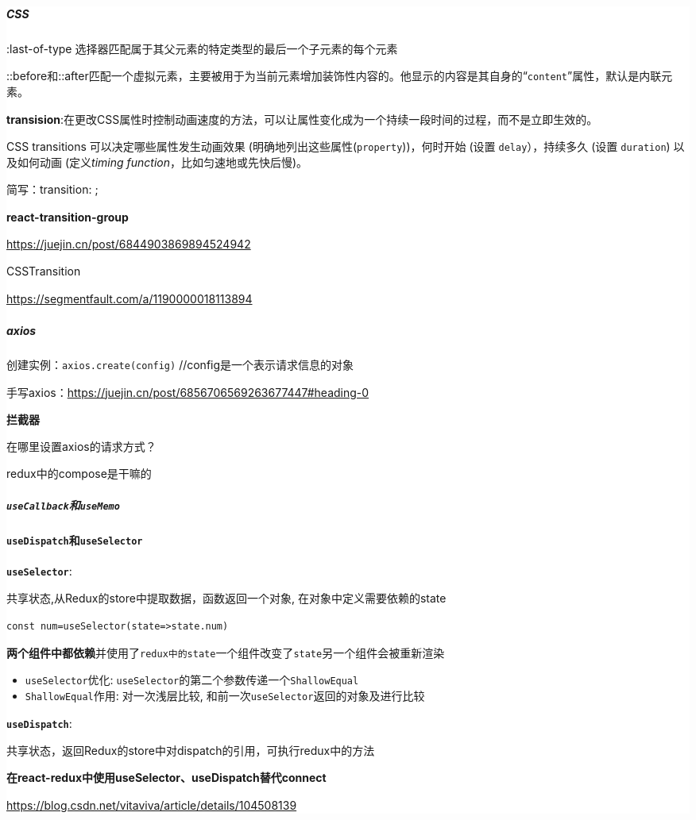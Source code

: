 ##### CSS

:last-of-type 选择器匹配属于其父元素的特定类型的最后一个子元素的每个元素

::before和::after匹配一个虚拟元素，主要被用于为当前元素增加装饰性内容的。他显示的内容是其自身的“`content`”属性，默认是内联元素。

**transision**:在更改CSS属性时控制动画速度的方法，可以让属性变化成为一个持续一段时间的过程，而不是立即生效的。

CSS transitions 可以决定哪些属性发生动画效果 (明确地列出这些属性(`property`))，何时开始 (设置 `delay`），持续多久 (设置 `duration`) 以及如何动画 (定义*timing function*，比如匀速地或先快后慢)。

简写：transition: <property> <duration> <timing-function> <delay>;

**react-transition-group**

https://juejin.cn/post/6844903869894524942

CSSTransition

https://segmentfault.com/a/1190000018113894

##### axios

创建实例：`axios.create(config)` //config是一个表示请求信息的对象

手写axios：https://juejin.cn/post/6856706569263677447#heading-0

**拦截器**



在哪里设置axios的请求方式？

redux中的compose是干嘛的



##### `useCallback`和`useMemo`



#### `useDispatch`和`useSelector`

**`useSelector`**: 

共享状态,从Redux的store中提取数据，函数返回一个对象, 在对象中定义需要依赖的state

`const num=useSelector(state=>state.num)`

**两个组件中都依赖**并使用了`redux中的state`一个组件改变了`state`另一个组件会被重新渲染

- `useSelector`优化: `useSelector`的第二个参数传递一个`ShallowEqual`
- `ShallowEqual`作用: 对一次浅层比较, 和前一次`useSelector`返回的对象及进行比较



**`useDispatch`**: 

共享状态，返回Redux的store中对dispatch的引用，可执行redux中的方法

**在react-redux中使用useSelector、useDispatch替代connect**

https://blog.csdn.net/vitaviva/article/details/104508139


